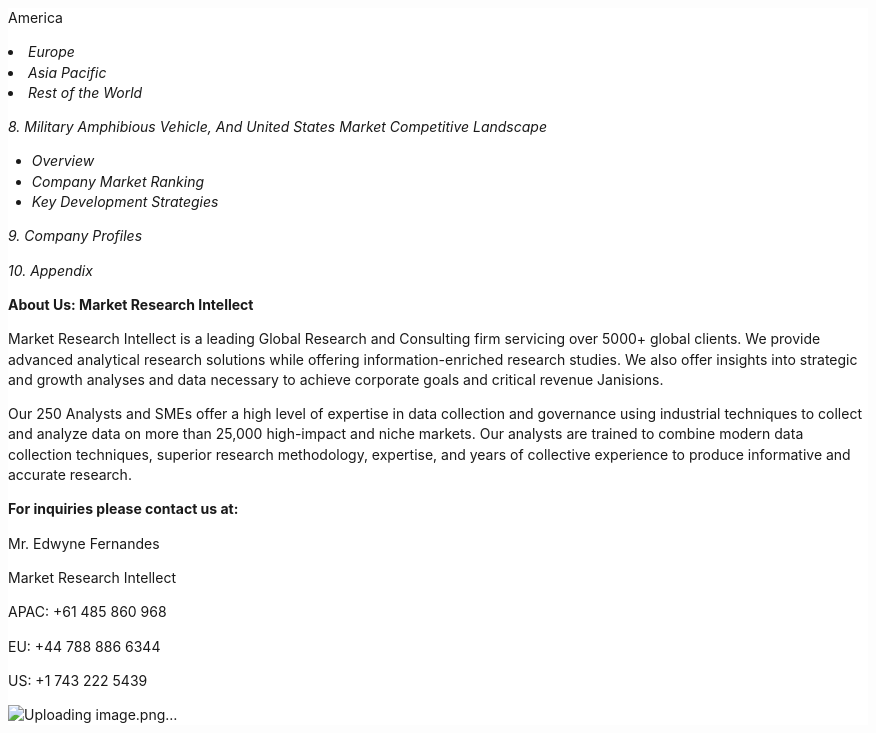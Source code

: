 America</span></em></li><li><em><span class="">Europe</span></em></li><li><em><span class="">Asia Pacific</span></em></li><li><em><span class="">Rest of the World</span></em></li></ul><p><em><span class="font-[700]">8. Military Amphibious Vehicle, And United States Market Competitive Landscape</span></em></p><ul><li><em><span class="">Overview</span></em></li><li><em><span class="">Company Market Ranking</span></em></li><li><em><span class="">Key Development Strategies</span></em></li></ul><p><em><span class="font-[700]">9. Company Profiles</span></em></p><p><em><span class="font-[700]">10. Appendix</span></em></p><p><strong><span class="font-[700]">About Us: Market Research Intellect</span></strong></p><p><span class="">Market Research Intellect is a leading Global Research and Consulting firm servicing over 5000+ global clients. We provide advanced analytical research solutions while offering information-enriched research studies.&nbsp;</span>We also offer insights into strategic and growth analyses and data necessary to achieve corporate goals and critical revenue Janisions.</p><p><span class="">Our 250 Analysts and SMEs offer a high level of expertise in data collection and governance using industrial techniques to collect and analyze data on more than 25,000 high-impact and niche markets. Our analysts are trained to combine modern data collection techniques, superior research methodology, expertise, and years of collective experience to produce informative and accurate research.</span></p><p><strong>For inquiries please contact us at:</strong></p><p>Mr. Edwyne Fernandes</p><p>Market Research Intellect</p><p>APAC: +61 485 860 968</p><p>EU: +44 788 886 6344</p><p>US: +1 743 222 5439</p>
![Uploading image.png…]()
